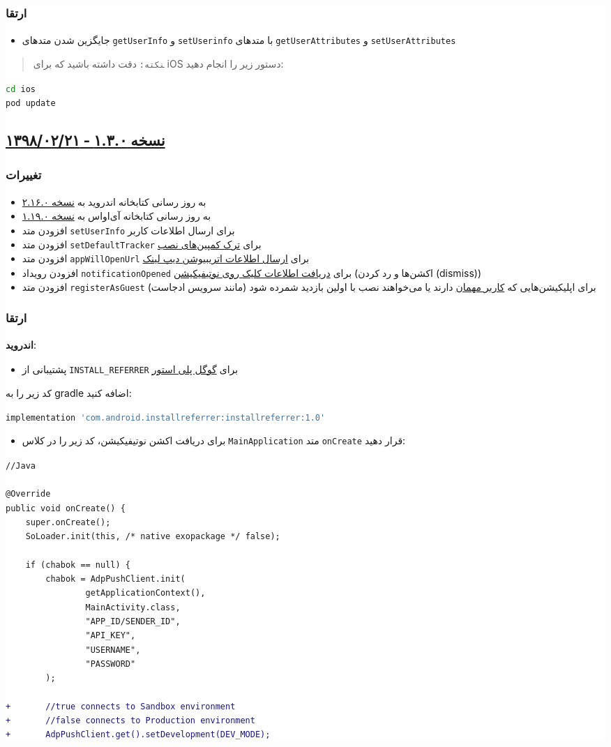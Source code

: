 ### ارتقا

- جایگزین شدن متدهای `getUserInfo` و `setUserinfo` با متدهای `getUserAttributes` و `setUserAttributes`

>‍‍‍‍`نکته:` دقت داشته باشید که برای iOS دستور زیر را انجام دهید:

```bash
cd ios
pod update
```

## [نسخه ۱.۳.۰ - ۱۳۹۸/۰۲/۲۱](https://github.com/chabok-io/chabok-client-rn/releases/tag/v1.3.0)

### تغییرات

- به روز رسانی کتابخانه اندروید به [نسخه ۲.۱۶.۰](https://doc.chabok.io/android/release-note.html#%D9%86%D8%B3%D8%AE%D9%87-%DB%B2%DB%B1%DB%B6%DB%B0---%DB%B1%DB%B3%DB%B9%DB%B8%DB%B0%DB%B2%DB%B1%DB%B8)
- به روز رسانی کتابخانه آی‌او‌اس به [نسخه ۱.۱۹.۰](https://doc.chabok.io/ios/release-note.html#%D9%86%D8%B3%D8%AE%D9%87-%DB%B1%DB%B1%DB%B9%DB%B0---%DB%B1%DB%B3%DB%B9%DB%B8%DB%B0%DB%B2%DB%B1%DB%B8)
- افزودن متد `setUserInfo` برای ارسال اطلاعات کاربر
- افزودن متد `setDefaultTracker` برای [ترک کمپین‌های نصب](/react-native-bridge/tracker.html#روش-آیدی-ترکر-pre-install-campaigns)
- افزودن متد `appWillOpenUrl` برای [ارسال اطلاعات اتریبیوشن دیپ لینک](/react-native-bridge/deeplink.html#دریافت-دیپ-لینک)
- افزودن رویداد `notificationOpened` برای [دریافت اطلاعات کلیک روی نوتیفیکیشن](/react-native-bridge/push-notification.html#دریافت-اکشنهای-نوتیفیکیشن) (اکشن‌ها و رد کردن (dismiss))
- افزودن متد ‍‍‍‍‍`registerAsGuest` برای اپلیکیشن‌هایی که [کاربر مهمان](/react-native-bridge/sdk-setup.html#کاربر-مهمان) دارند یا می‌خواهند نصب با اولین بازدید شمرده شود (مانند سرویس ادجاست)

### ارتقا

**اندروید**:

- پشتیبانی از `INSTALL_REFERRER` برای [گوگل پلی استور](/react-native-bridge/tracker.html#گوگل-پلی-استور)

 کد زیر را به gradle اضافه کنید:

```groovy
implementation 'com.android.installreferrer:installreferrer:1.0'
```
- برای دریافت اکشن نوتیفیکیشن، کد زیر را در کلاس `MainApplication` متد `onCreate` قرار دهید:

```diff
//Java

@Override
public void onCreate() {
    super.onCreate();
    SoLoader.init(this, /* native exopackage */ false);
    
    if (chabok == null) {
        chabok = AdpPushClient.init(
                getApplicationContext(),
                MainActivity.class,
                "APP_ID/SENDER_ID",
                "API_KEY",
                "USERNAME",
                "PASSWORD"
        );

+       //true connects to Sandbox environment  
+       //false connects to Production environment  
+       AdpPushClient.get().setDevelopment(DEV_MODE);

```